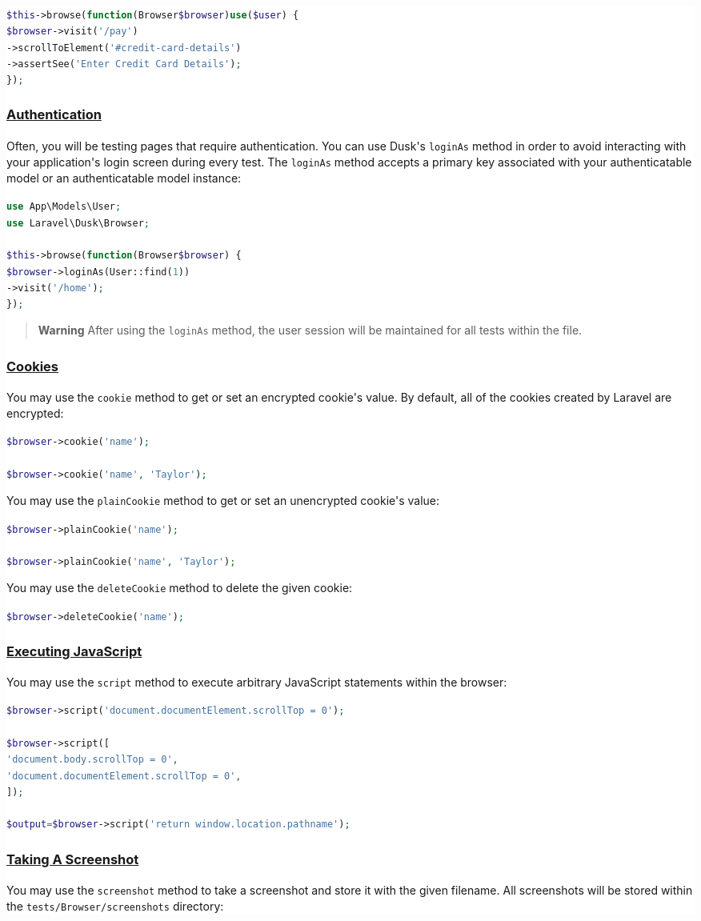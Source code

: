 ```php	
$this->browse(function(Browser$browser)use($user) {
$browser->visit('/pay')
->scrollToElement('#credit-card-details')
->assertSee('Enter Credit Card Details');
});
```
### [Authentication](#authentication)
Often, you will be testing pages that require authentication. You can use Dusk's `loginAs` method in order to avoid interacting with your application's login screen during every test. The `loginAs` method accepts a primary key associated with your authenticatable model or an authenticatable model instance:

```php	
use App\Models\User;
use Laravel\Dusk\Browser;
 
$this->browse(function(Browser$browser) {
$browser->loginAs(User::find(1))
->visit('/home');
});
```
> **Warning** After using the `loginAs` method, the user session will be maintained for all tests within the file.

### [Cookies](#cookies)
You may use the `cookie` method to get or set an encrypted cookie's value. By default, all of the cookies created by Laravel are encrypted:

```php	
$browser->cookie('name');
 
$browser->cookie('name', 'Taylor');
```
You may use the `plainCookie` method to get or set an unencrypted cookie's value:

```php	
$browser->plainCookie('name');
 
$browser->plainCookie('name', 'Taylor');
```
You may use the `deleteCookie` method to delete the given cookie:

```php	
$browser->deleteCookie('name');
```
### [Executing JavaScript](#executing-javascript)
You may use the `script` method to execute arbitrary JavaScript statements within the browser:

```php	
$browser->script('document.documentElement.scrollTop = 0');
 
$browser->script([
'document.body.scrollTop = 0',
'document.documentElement.scrollTop = 0',
]);
 
$output=$browser->script('return window.location.pathname');
```
### [Taking A Screenshot](#taking-a-screenshot)
You may use the `screenshot` method to take a screenshot and store it with the given filename. All screenshots will be stored within the `tests/Browser/screenshots` directory:
